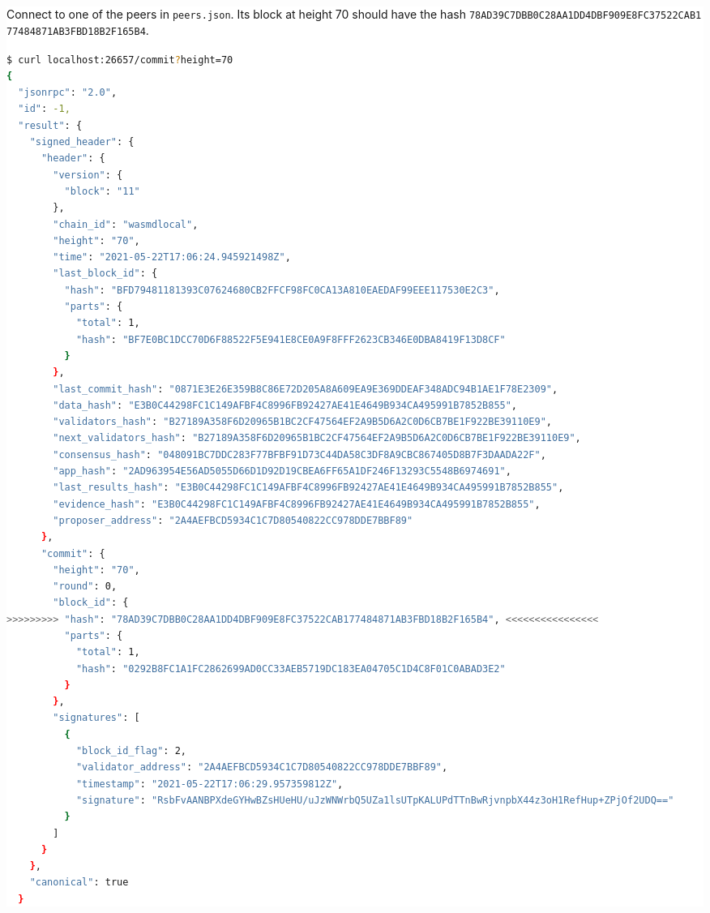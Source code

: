 Connect to one of the peers in `peers.json`. Its block at height 70 should have the hash `78AD39C7DBB0C28AA1DD4DBF909E8FC37522CAB177484871AB3FBD18B2F165B4`.

```sh
$ curl localhost:26657/commit?height=70
{
  "jsonrpc": "2.0",
  "id": -1,
  "result": {
    "signed_header": {
      "header": {
        "version": {
          "block": "11"
        },
        "chain_id": "wasmdlocal",
        "height": "70",
        "time": "2021-05-22T17:06:24.945921498Z",
        "last_block_id": {
          "hash": "BFD79481181393C07624680CB2FFCF98FC0CA13A810EAEDAF99EEE117530E2C3",
          "parts": {
            "total": 1,
            "hash": "BF7E0BC1DCC70D6F88522F5E941E8CE0A9F8FFF2623CB346E0DBA8419F13D8CF"
          }
        },
        "last_commit_hash": "0871E3E26E359B8C86E72D205A8A609EA9E369DDEAF348ADC94B1AE1F78E2309",
        "data_hash": "E3B0C44298FC1C149AFBF4C8996FB92427AE41E4649B934CA495991B7852B855",
        "validators_hash": "B27189A358F6D20965B1BC2CF47564EF2A9B5D6A2C0D6CB7BE1F922BE39110E9",
        "next_validators_hash": "B27189A358F6D20965B1BC2CF47564EF2A9B5D6A2C0D6CB7BE1F922BE39110E9",
        "consensus_hash": "048091BC7DDC283F77BFBF91D73C44DA58C3DF8A9CBC867405D8B7F3DAADA22F",
        "app_hash": "2AD963954E56AD5055D66D1D92D19CBEA6FF65A1DF246F13293C5548B6974691",
        "last_results_hash": "E3B0C44298FC1C149AFBF4C8996FB92427AE41E4649B934CA495991B7852B855",
        "evidence_hash": "E3B0C44298FC1C149AFBF4C8996FB92427AE41E4649B934CA495991B7852B855",
        "proposer_address": "2A4AEFBCD5934C1C7D80540822CC978DDE7BBF89"
      },
      "commit": {
        "height": "70",
        "round": 0,
        "block_id": {
>>>>>>>>> "hash": "78AD39C7DBB0C28AA1DD4DBF909E8FC37522CAB177484871AB3FBD18B2F165B4", <<<<<<<<<<<<<<<<
          "parts": {
            "total": 1,
            "hash": "0292B8FC1A1FC2862699AD0CC33AEB5719DC183EA04705C1D4C8F01C0ABAD3E2"
          }
        },
        "signatures": [
          {
            "block_id_flag": 2,
            "validator_address": "2A4AEFBCD5934C1C7D80540822CC978DDE7BBF89",
            "timestamp": "2021-05-22T17:06:29.957359812Z",
            "signature": "RsbFvAANBPXdeGYHwBZsHUeHU/uJzWNWrbQ5UZa1lsUTpKALUPdTTnBwRjvnpbX44z3oH1RefHup+ZPjOf2UDQ=="
          }
        ]
      }
    },
    "canonical": true
  }
```
